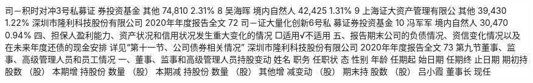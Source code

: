 司－积时对冲3号私募证
券投资基金
其他
74,810
2.31%
8
吴海晖
境内自然人
42,425
1.31%
9
上海证大资产管理有限公
其他
39,430
1.22%
深圳市隆利科技股份有限公司
2020年年度报告全文
72
司－证大量化创新6号私
募证券投资基金
10
冯军军
境内自然人
30,470
0.94%
四、担保人盈利能力、资产状况和信用状况发生重大变化的情况
□适用√不适用
五、报告期末公司的负债情况、资信变化情况以及在未来年度还债的现金安排
详见“第十一节、公司债券相关情况”
深圳市隆利科技股份有限公司
2020年年度报告全文
73
第九节董事、监事、高级管理人员和员工情况
一、董事、监事和高级管理人员持股变动
姓名
职务
任职状
态
性别
年龄
任期起
始日期
任期终
止日期
期初持
股数
（股）
本期增
持股份
数量
（股）
本期减
持股份
数量
（股）
其他增
减变动
（股）
期末持
股数
（股）
吕小霞
董事长
现任
